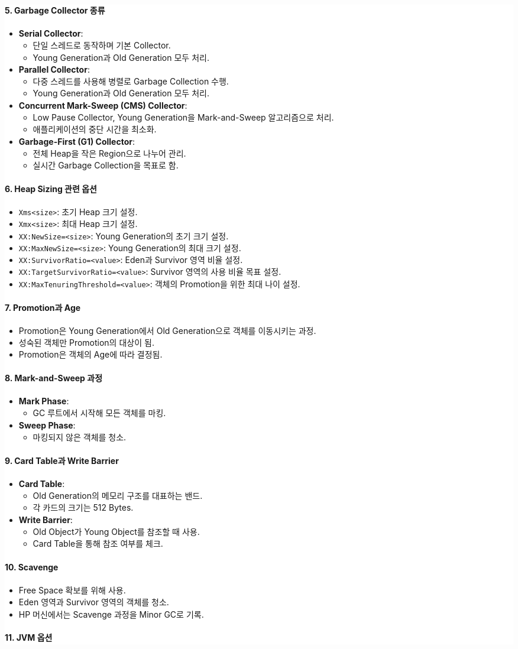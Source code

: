 #### 5. **Garbage Collector 종류**

* **Serial Collector**:
  * 단일 스레드로 동작하며 기본 Collector.
  * Young Generation과 Old Generation 모두 처리.
* **Parallel Collector**:
  * 다중 스레드를 사용해 병렬로 Garbage Collection 수행.
  * Young Generation과 Old Generation 모두 처리.
* **Concurrent Mark-Sweep (CMS) Collector**:
  * Low Pause Collector, Young Generation을 Mark-and-Sweep 알고리즘으로 처리.
  * 애플리케이션의 중단 시간을 최소화.
* **Garbage-First (G1) Collector**:
  * 전체 Heap을 작은 Region으로 나누어 관리.
  * 실시간 Garbage Collection을 목표로 함.

#### 6. **Heap Sizing 관련 옵션**

* `Xms<size>`: 초기 Heap 크기 설정.
* `Xmx<size>`: 최대 Heap 크기 설정.
* `XX:NewSize=<size>`: Young Generation의 초기 크기 설정.
* `XX:MaxNewSize=<size>`: Young Generation의 최대 크기 설정.
* `XX:SurvivorRatio=<value>`: Eden과 Survivor 영역 비율 설정.
* `XX:TargetSurvivorRatio=<value>`: Survivor 영역의 사용 비율 목표 설정.
* `XX:MaxTenuringThreshold=<value>`: 객체의 Promotion을 위한 최대 나이 설정.

#### 7. **Promotion과 Age**

* Promotion은 Young Generation에서 Old Generation으로 객체를 이동시키는 과정.
* 성숙된 객체만 Promotion의 대상이 됨.
* Promotion은 객체의 Age에 따라 결정됨.

#### 8. **Mark-and-Sweep 과정**

* **Mark Phase**:
  * GC 루트에서 시작해 모든 객체를 마킹.
* **Sweep Phase**:
  * 마킹되지 않은 객체를 청소.

#### 9. **Card Table과 Write Barrier**

* **Card Table**:
  * Old Generation의 메모리 구조를 대표하는 밴드.
  * 각 카드의 크기는 512 Bytes.
* **Write Barrier**:
  * Old Object가 Young Object를 참조할 때 사용.
  * Card Table을 통해 참조 여부를 체크.

#### 10. **Scavenge**

* Free Space 확보를 위해 사용.
* Eden 영역과 Survivor 영역의 객체를 청소.
* HP 머신에서는 Scavenge 과정을 Minor GC로 기록.

#### 11. **JVM 옵션**
